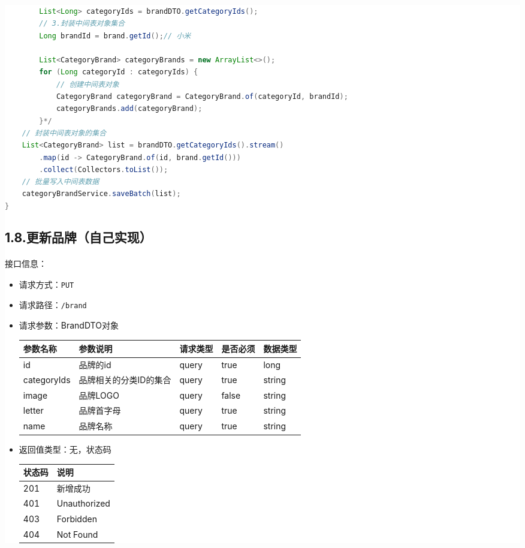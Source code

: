 ```java
        List<Long> categoryIds = brandDTO.getCategoryIds();
        // 3.封装中间表对象集合
        Long brandId = brand.getId();// 小米

        List<CategoryBrand> categoryBrands = new ArrayList<>();
        for (Long categoryId : categoryIds) {
            // 创建中间表对象
            CategoryBrand categoryBrand = CategoryBrand.of(categoryId, brandId);
            categoryBrands.add(categoryBrand);
        }*/
    // 封装中间表对象的集合
    List<CategoryBrand> list = brandDTO.getCategoryIds().stream()
        .map(id -> CategoryBrand.of(id, brand.getId()))
        .collect(Collectors.toList());
    // 批量写入中间表数据
    categoryBrandService.saveBatch(list);
}
```



## 1.8.更新品牌（自己实现）

接口信息：

- 请求方式：`PUT`

- 请求路径：`/brand`

- 请求参数：BrandDTO对象

  | 参数名称    | 参数说明               | 请求类型 | 是否必须 | 数据类型 |
  | ----------- | ---------------------- | -------- | -------- | -------- |
  | id          | 品牌的id               | query    | true     | long     |
  | categoryIds | 品牌相关的分类ID的集合 | query    | true     | string   |
  | image       | 品牌LOGO               | query    | false    | string   |
  | letter      | 品牌首字母             | query    | true     | string   |
  | name        | 品牌名称               | query    | true     | string   |

- 返回值类型：无，状态码

  | 状态码 | 说明         |
  | ------ | ------------ |
  | 201    | 新增成功     |
  | 401    | Unauthorized |
  | 403    | Forbidden    |
  | 404    | Not Found    |
